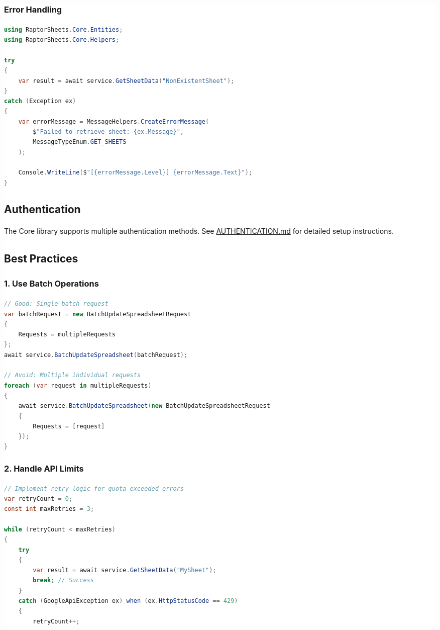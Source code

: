 ### Error Handling

```csharp
using RaptorSheets.Core.Entities;
using RaptorSheets.Core.Helpers;

try 
{
    var result = await service.GetSheetData("NonExistentSheet");
}
catch (Exception ex)
{
    var errorMessage = MessageHelpers.CreateErrorMessage(
        $"Failed to retrieve sheet: {ex.Message}", 
        MessageTypeEnum.GET_SHEETS
    );
    
    Console.WriteLine($"[{errorMessage.Level}] {errorMessage.Text}");
}
```

## Authentication

The Core library supports multiple authentication methods. See [AUTHENTICATION.md](AUTHENTICATION.md) for detailed setup instructions.

## Best Practices

### 1. Use Batch Operations
```csharp
// Good: Single batch request
var batchRequest = new BatchUpdateSpreadsheetRequest 
{
    Requests = multipleRequests
};
await service.BatchUpdateSpreadsheet(batchRequest);

// Avoid: Multiple individual requests
foreach (var request in multipleRequests)
{
    await service.BatchUpdateSpreadsheet(new BatchUpdateSpreadsheetRequest 
    { 
        Requests = [request] 
    });
}
```

### 2. Handle API Limits
```csharp
// Implement retry logic for quota exceeded errors
var retryCount = 0;
const int maxRetries = 3;

while (retryCount < maxRetries)
{
    try 
    {
        var result = await service.GetSheetData("MySheet");
        break; // Success
    }
    catch (GoogleApiException ex) when (ex.HttpStatusCode == 429)
    {
        retryCount++;
```